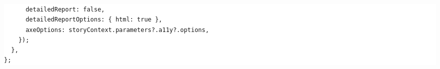 ```tsx
      detailedReport: false,
      detailedReportOptions: { html: true },
      axeOptions: storyContext.parameters?.a11y?.options,
    });
  },
};
```

